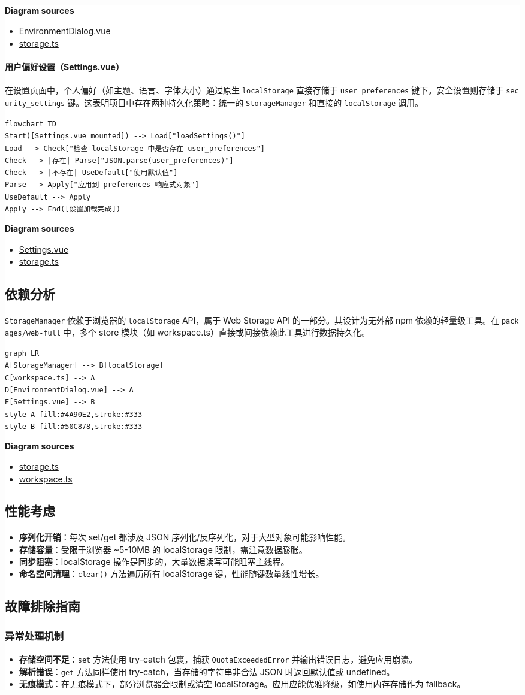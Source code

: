 **Diagram sources**
- [EnvironmentDialog.vue](file://packages/web-full/src/components/EnvironmentDialog.vue#L1-L392)
- [storage.ts](file://packages/shared/utils/storage.ts#L1-L54)

#### 用户偏好设置（Settings.vue）

在设置页面中，个人偏好（如主题、语言、字体大小）通过原生 `localStorage` 直接存储于 `user_preferences` 键下。安全设置则存储于 `security_settings` 键。这表明项目中存在两种持久化策略：统一的 `StorageManager` 和直接的 `localStorage` 调用。

```mermaid
flowchart TD
Start([Settings.vue mounted]) --> Load["loadSettings()"]
Load --> Check["检查 localStorage 中是否存在 user_preferences"]
Check --> |存在| Parse["JSON.parse(user_preferences)"]
Check --> |不存在| UseDefault["使用默认值"]
Parse --> Apply["应用到 preferences 响应式对象"]
UseDefault --> Apply
Apply --> End([设置加载完成])
```

**Diagram sources**
- [Settings.vue](file://packages/web-full/src/pages/Settings.vue#L1-L799)
- [storage.ts](file://packages/shared/utils/storage.ts#L1-L54)

## 依赖分析

`StorageManager` 依赖于浏览器的 `localStorage` API，属于 Web Storage API 的一部分。其设计为无外部 npm 依赖的轻量级工具。在 `packages/web-full` 中，多个 store 模块（如 workspace.ts）直接或间接依赖此工具进行数据持久化。

```mermaid
graph LR
A[StorageManager] --> B[localStorage]
C[workspace.ts] --> A
D[EnvironmentDialog.vue] --> A
E[Settings.vue] --> B
style A fill:#4A90E2,stroke:#333
style B fill:#50C878,stroke:#333
```

**Diagram sources**
- [storage.ts](file://packages/shared/utils/storage.ts#L1-L54)
- [workspace.ts](file://packages/web-full/src/stores/workspace.ts#L183-L233)

## 性能考虑

- **序列化开销**：每次 set/get 都涉及 JSON 序列化/反序列化，对于大型对象可能影响性能。
- **存储容量**：受限于浏览器 ~5-10MB 的 localStorage 限制，需注意数据膨胀。
- **同步阻塞**：localStorage 操作是同步的，大量数据读写可能阻塞主线程。
- **命名空间清理**：`clear()` 方法遍历所有 localStorage 键，性能随键数量线性增长。

## 故障排除指南

### 异常处理机制
- **存储空间不足**：`set` 方法使用 try-catch 包裹，捕获 `QuotaExceededError` 并输出错误日志，避免应用崩溃。
- **解析错误**：`get` 方法同样使用 try-catch，当存储的字符串非合法 JSON 时返回默认值或 undefined。
- **无痕模式**：在无痕模式下，部分浏览器会限制或清空 localStorage。应用应能优雅降级，如使用内存存储作为 fallback。
